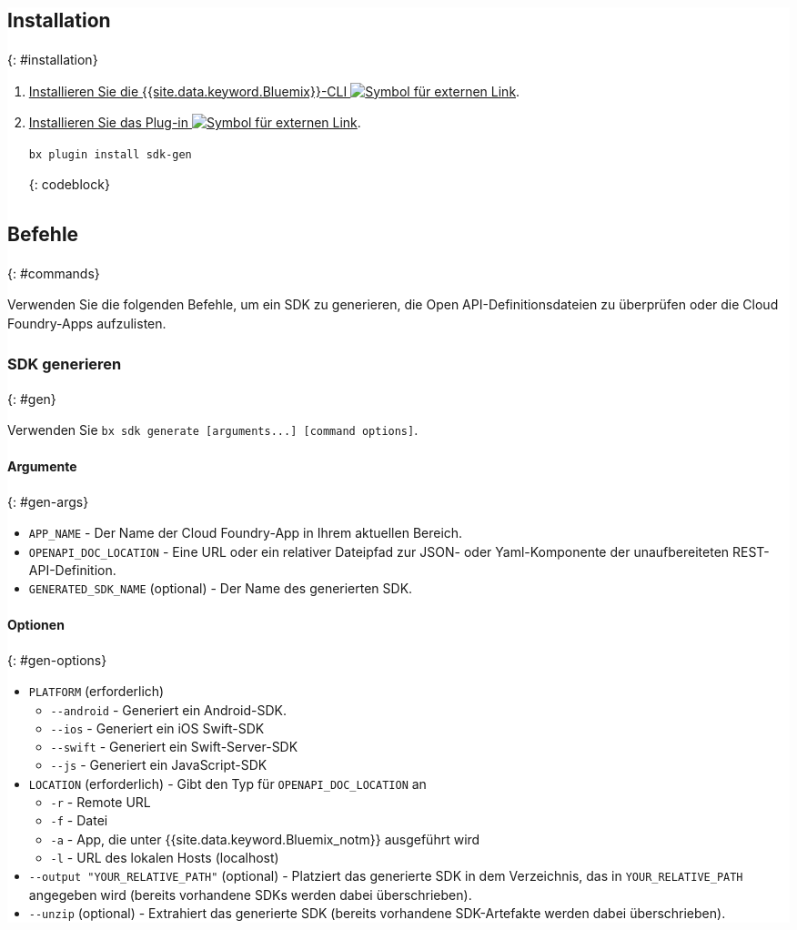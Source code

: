 
## Installation
{: #installation}

1. [Installieren Sie die {{site.data.keyword.Bluemix}}-CLI ![Symbol für externen Link](../icons/launch-glyph.svg "Symbol für externen Link")](http://clis.ng.bluemix.net/ui/home.html "Symbol für externen Link"). 

2. [Installieren Sie das Plug-in ![Symbol für externen Link](../icons/launch-glyph.svg "Symbol für externen Link")](/docs/cli/reference/bluemix_cli/index.html#install_plug-in "Symbol für externen Link"). 

	```
	bx plugin install sdk-gen
	```
	{: codeblock}


## Befehle
{: #commands}

Verwenden Sie die folgenden Befehle, um ein SDK zu generieren, die Open API-Definitionsdateien zu überprüfen oder die Cloud Foundry-Apps aufzulisten.


### SDK generieren
{: #gen}

Verwenden Sie `bx sdk generate [arguments...] [command options]`.


#### Argumente
{: #gen-args}

* `APP_NAME` - Der Name der Cloud Foundry-App in Ihrem aktuellen Bereich.
* `OPENAPI_DOC_LOCATION` - Eine URL oder ein relativer Dateipfad zur JSON- oder Yaml-Komponente der unaufbereiteten REST-API-Definition.
* `GENERATED_SDK_NAME` (optional) - Der Name des generierten SDK.


#### Optionen
{: #gen-options}

* `PLATFORM` (erforderlich)
   * `--android` - Generiert ein Android-SDK.
   * `--ios` - Generiert ein iOS Swift-SDK
   * `--swift` - Generiert ein Swift-Server-SDK
   * `--js` - Generiert ein JavaScript-SDK
* `LOCATION` (erforderlich) - Gibt den Typ für `OPENAPI_DOC_LOCATION` an
   * `-r` - Remote URL
   * `-f` - Datei
   * `-a` - App, die unter {{site.data.keyword.Bluemix_notm}} ausgeführt wird
   * `-l` - URL des lokalen Hosts (localhost)
* `--output "YOUR_RELATIVE_PATH"` (optional) - Platziert das generierte SDK in dem Verzeichnis, das in `YOUR_RELATIVE_PATH` angegeben wird (bereits vorhandene SDKs werden dabei überschrieben).
* `--unzip` (optional) - Extrahiert das generierte SDK (bereits vorhandene SDK-Artefakte werden dabei überschrieben).

